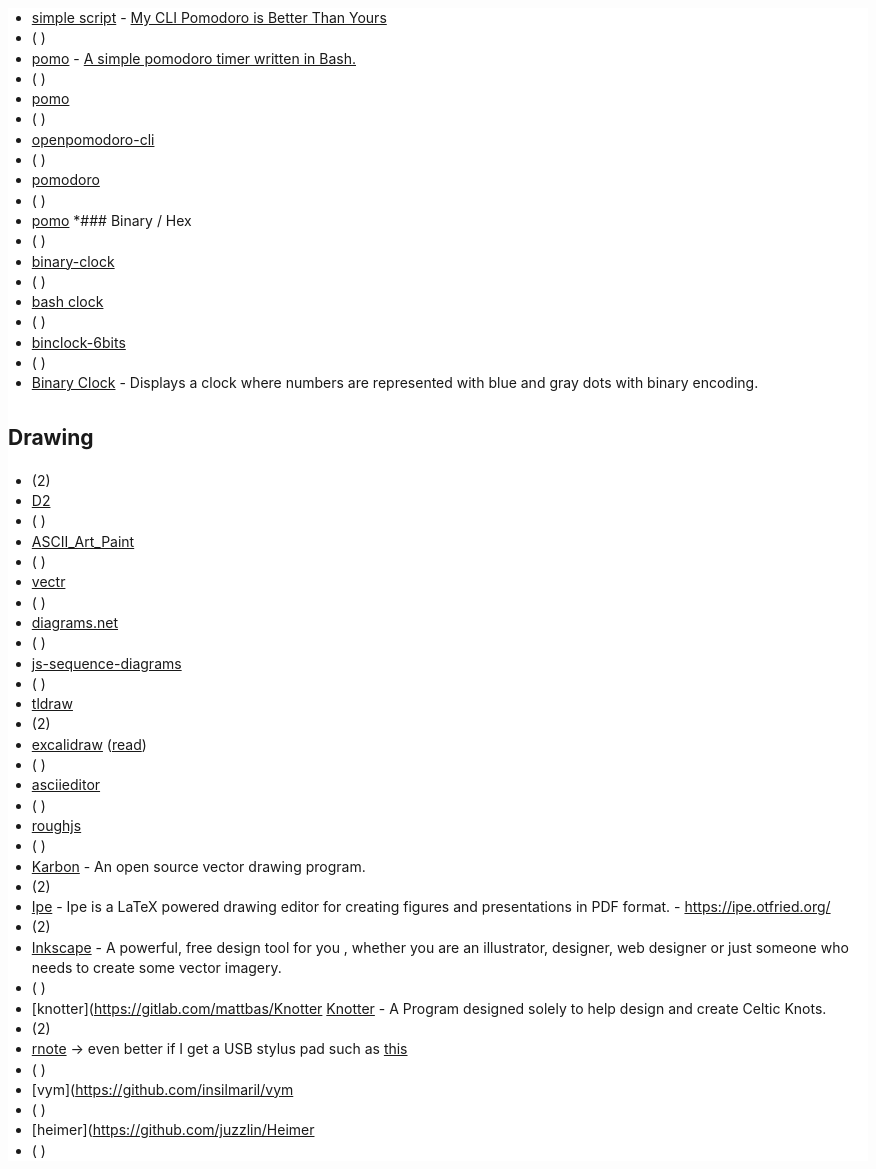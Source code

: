 * [simple script](https://gist.github.com/bashbunni/3880e4194e3f800c4c494de286ebc1d7) - [My CLI Pomodoro is Better Than Yours](https://youtu.be/GfQjJBtO-8Y)
* ( )
* [pomo](https://github.com/Prayag2/pomo) - [A simple pomodoro timer written in Bash.](https://github.com/Prayag2/pomo)
* ( )
* [pomo](https://github.com/sayanarijit/pomo)
* ( )
* [openpomodoro-cli](https://github.com/open-pomodoro/openpomodoro-cli)
* ( )
* [pomodoro](https://github.com/SebStrug/pomodoro)
* ( )
* [pomo](https://github.com/kevinschoon/pomo)
*### Binary / Hex
* ( )
* [binary-clock](https://github.com/tom-on-the-internet/binary-clock)
* ( )
* [bash clock](https://briancaffey.github.io/2017/10/31/a-binary-clock-written-in-bash.html/)
* ( )
* [binclock-6bits](https://github.com/teegre/binclock-6bits)
* ( )
* [Binary Clock](https://github.com/tom-on-the-internet/binary-clock) - Displays a clock where numbers are represented with blue and gray dots with binary encoding.

## Drawing
* (2)
* [D2]()
* ( )
* [ASCII_Art_Paint](https://github.com/Kirilllive/ASCII_Art_Paint)
* ( )
* [vectr](https://vectr.com/)
* ( )
* [diagrams.net](https://app.diagrams.net/)
* ( )
* [js-sequence-diagrams](https://bramp.github.io/js-sequence-diagrams/)
* ( )
* [tldraw](https://tldraw.com/)
* (2)
* [excalidraw](https://excalidraw.com/) ([read](https://offbyone.us/posts/why-is-excalidraw-so-good/))
* ( )
* [asciieditor](https://github.com/akirbaes/asciieditor)
* ( )
* [roughjs](https://roughjs.com/)
* ( )
* [Karbon](https://www.calligra.org/karbon/) - An open source vector drawing program.
* (2)
* [Ipe](http://ipe.otfried.org/) - Ipe is a LaTeX powered drawing editor for creating figures and presentations in PDF format. - https://ipe.otfried.org/
* (2)
* [Inkscape](https://inkscape.org/en/) - A powerful, free design tool for you , whether you are an illustrator, designer, web designer or just someone who needs to create some vector imagery.
* ( )
* [knotter](https://gitlab.com/mattbas/Knotter [Knotter](https://knotter.mattbas.org/Knotter) - A Program designed solely to help design and create Celtic Knots.
* (2)
* [rnote](https://github.com/flxzt/rnote) -> even better if I get a USB stylus pad such as [this](https://www.amazon.de/-/en/Deco-Fun-Graphics-Learning-Distance/dp/B093TC1XCZ)
* ( )
* [vym](https://github.com/insilmaril/vym
* ( )
* [heimer](https://github.com/juzzlin/Heimer
* ( )